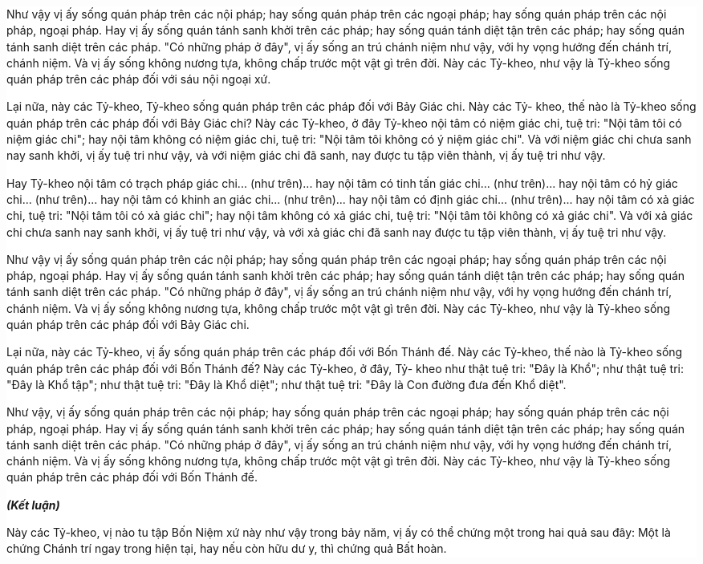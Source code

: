 Như vậy vị ấy sống quán pháp trên các nội pháp; hay sống quán pháp trên các ngoại pháp; hay sống
quán pháp trên các nội pháp, ngoại pháp. Hay vị ấy sống quán tánh sanh khởi trên các pháp; hay sống
quán tánh diệt tận trên các pháp; hay sống quán tánh sanh diệt trên các pháp. "Có những pháp ở đây", vị
ấy sống an trú chánh niệm như vậy, với hy vọng hướng đến chánh trí, chánh niệm. Và vị ấy sống không
nương tựa, không chấp trước một vật gì trên đời. Này các Tỷ-kheo, như vậy là Tỷ-kheo sống quán pháp
trên các pháp đối với sáu nội ngoại xứ.


Lại nữa, này các Tỷ-kheo, Tỷ-kheo sống quán pháp trên các pháp đối với Bảy Giác chi. Này các Tỷ-
kheo, thế nào là Tỷ-kheo sống quán pháp trên các pháp đối với Bảy Giác chi? Này các Tỷ-kheo, ở đây
Tỷ-kheo nội tâm có niệm giác chi, tuệ tri: "Nội tâm tôi có niệm giác chi"; hay nội tâm không có niệm
giác chi, tuệ tri: "Nội tâm tôi không có ý niệm giác chi". Và với niệm giác chi chưa sanh nay sanh khởi,
vị ấy tuệ tri như vậy, và với niệm giác chi đã sanh, nay được tu tập viên thành, vị ấy tuệ tri như vậy.

Hay Tỷ-kheo nội tâm có trạch pháp giác chi... (như trên)... hay nội tâm có tinh tấn giác chi... (như trên)...
hay nội tâm có hỷ giác chi... (như trên)... hay nội tâm có khinh an giác chi... (như trên)... hay nội tâm có
định giác chi... (như trên)... hay nội tâm có xả giác chi, tuệ tri: "Nội tâm tôi có xả giác chi"; hay nội tâm
không có xả giác chi, tuệ tri: "Nội tâm tôi không có xả giác chi". Và với xả giác chi chưa sanh nay sanh
khởi, vị ấy tuệ tri như vậy, và với xả giác chi đã sanh nay được tu tập viên thành, vị ấy tuệ tri như vậy.

Như vậy vị ấy sống quán pháp trên các nội pháp; hay sống quán pháp trên các ngoại pháp; hay sống
quán pháp trên các nội pháp, ngoại pháp. Hay vị ấy sống quán tánh sanh khởi trên các pháp; hay sống
quán tánh diệt tận trên các pháp; hay sống quán tánh sanh diệt trên các pháp. "Có những pháp ở đây", vị
ấy sống an trú chánh niệm như vậy, với hy vọng hướng đến chánh trí, chánh niệm. Và vị ấy sống không
nương tựa, không chấp trước một vật gì trên đời. Này các Tỷ-kheo, như vậy là Tỷ-kheo sống quán pháp
trên các pháp đối với Bảy Giác chi.


Lại nữa, này các Tỷ-kheo, vị ấy sống quán pháp trên các pháp đối với Bốn Thánh đế. Này các Tỷ-kheo,
thế nào là Tỷ-kheo sống quán pháp trên các pháp đối với Bốn Thánh đế? Này các Tỷ-kheo, ở đây, Tỷ-
kheo như thật tuệ tri: "Ðây là Khổ"; như thật tuệ tri: "Ðây là Khổ tập"; như thật tuệ tri: "Ðây là Khổ
diệt"; như thật tuệ tri: "Ðây là Con đường đưa đến Khổ diệt".

Như vậy, vị ấy sống quán pháp trên các nội pháp; hay sống quán pháp trên các ngoại pháp; hay sống
quán pháp trên các nội pháp, ngoại pháp. Hay vị ấy sống quán tánh sanh khởi trên các pháp; hay sống
quán tánh diệt tận trên các pháp; hay sống quán tánh sanh diệt trên các pháp. "Có những pháp ở đây", vị
ấy sống an trú chánh niệm như vậy, với hy vọng hướng đến chánh trí, chánh niệm. Và vị ấy sống không
nương tựa, không chấp trước một vật gì trên đời. Này các Tỷ-kheo, như vậy là Tỷ-kheo sống quán pháp
trên các pháp đối với Bốn Thánh đế.


***(Kết luận)***

Này các Tỷ-kheo, vị nào tu tập Bốn Niệm xứ này như vậy trong bảy năm, vị ấy có thể chứng một trong
hai quả sau đây: Một là chứng Chánh trí ngay trong hiện tại, hay nếu còn hữu dư y, thì chứng quả Bất
hoàn.
